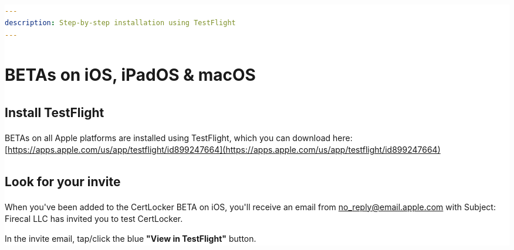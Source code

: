 ```yaml
---
description: Step-by-step installation using TestFlight
---
```


# BETAs on iOS, iPadOS & macOS

## Install TestFlight

BETAs on all Apple platforms are installed using TestFlight, which you can download here: [https://apps.apple.com/us/app/testflight/id899247664](https://apps.apple.com/us/app/testflight/id899247664)

## Look for your invite

When you've been added to the CertLocker BETA on iOS, you'll receive an email from [no\_reply@email.apple.com](mailto:no\_reply@email.apple.com) with Subject: Firecal LLC has invited you to test CertLocker.

In the invite email, tap/click the blue **"View in TestFlight"** button.
